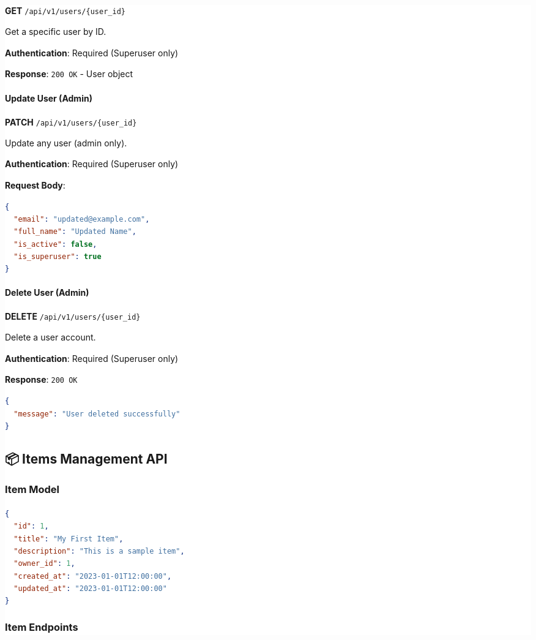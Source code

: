 **GET** `/api/v1/users/{user_id}`

Get a specific user by ID.

**Authentication**: Required (Superuser only)

**Response**: `200 OK` - User object

#### Update User (Admin)

**PATCH** `/api/v1/users/{user_id}`

Update any user (admin only).

**Authentication**: Required (Superuser only)

**Request Body**:
```json
{
  "email": "updated@example.com",
  "full_name": "Updated Name",
  "is_active": false,
  "is_superuser": true
}
```

#### Delete User (Admin)

**DELETE** `/api/v1/users/{user_id}`

Delete a user account.

**Authentication**: Required (Superuser only)

**Response**: `200 OK`
```json
{
  "message": "User deleted successfully"
}
```

## 📦 Items Management API

### Item Model

```json
{
  "id": 1,
  "title": "My First Item",
  "description": "This is a sample item",
  "owner_id": 1,
  "created_at": "2023-01-01T12:00:00",
  "updated_at": "2023-01-01T12:00:00"
}
```

### Item Endpoints
